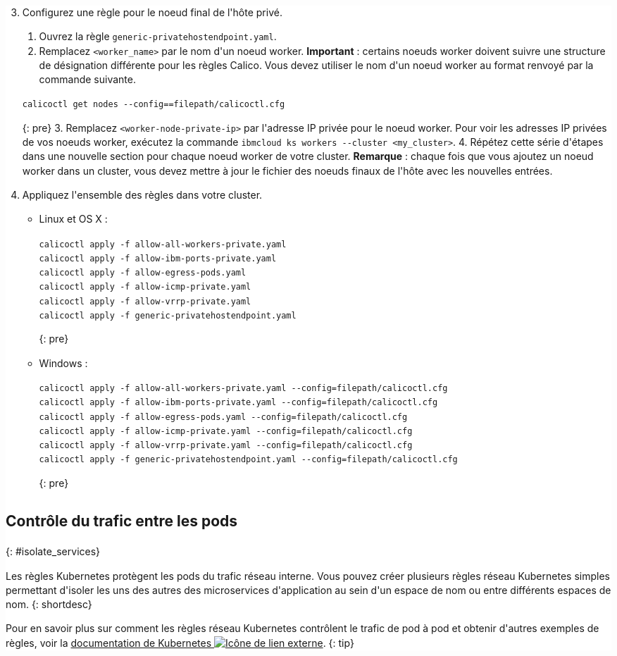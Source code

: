 3. Configurez une règle pour le noeud final de l'hôte privé.
    1. Ouvrez la règle `generic-privatehostendpoint.yaml`.
    2. Remplacez `<worker_name>` par le nom d'un noeud worker. **Important** : certains noeuds worker doivent suivre une structure de désignation différente pour les règles Calico. Vous devez utiliser le nom d'un noeud worker au format renvoyé par la commande suivante.
      ```
      calicoctl get nodes --config==filepath/calicoctl.cfg
      ```
      {: pre}
    3. Remplacez `<worker-node-private-ip>` par l'adresse IP privée pour le noeud worker. Pour voir les adresses IP privées de vos noeuds worker, exécutez la commande `ibmcloud ks workers --cluster <my_cluster>`.
    4. Répétez cette série d'étapes dans une nouvelle section pour chaque noeud worker de votre cluster. **Remarque** : chaque fois que vous ajoutez un noeud worker dans un cluster, vous devez mettre à jour le fichier des noeuds finaux de l'hôte avec les nouvelles entrées.

4. Appliquez l'ensemble des règles dans votre cluster.
    - Linux et OS X :

      ```
      calicoctl apply -f allow-all-workers-private.yaml
      calicoctl apply -f allow-ibm-ports-private.yaml
      calicoctl apply -f allow-egress-pods.yaml
      calicoctl apply -f allow-icmp-private.yaml
      calicoctl apply -f allow-vrrp-private.yaml
      calicoctl apply -f generic-privatehostendpoint.yaml
      ```
      {: pre}

    - Windows :

      ```
      calicoctl apply -f allow-all-workers-private.yaml --config=filepath/calicoctl.cfg
      calicoctl apply -f allow-ibm-ports-private.yaml --config=filepath/calicoctl.cfg
      calicoctl apply -f allow-egress-pods.yaml --config=filepath/calicoctl.cfg
      calicoctl apply -f allow-icmp-private.yaml --config=filepath/calicoctl.cfg
      calicoctl apply -f allow-vrrp-private.yaml --config=filepath/calicoctl.cfg
      calicoctl apply -f generic-privatehostendpoint.yaml --config=filepath/calicoctl.cfg
      ```
      {: pre}

## Contrôle du trafic entre les pods
{: #isolate_services}

Les règles Kubernetes protègent les pods du trafic réseau interne. Vous pouvez créer plusieurs règles réseau Kubernetes simples permettant d'isoler les uns des autres des microservices d'application au sein d'un espace de nom ou entre différents espaces de nom.
{: shortdesc}

Pour en savoir plus sur comment les règles réseau Kubernetes contrôlent le trafic de pod à pod et obtenir d'autres exemples de règles, voir la [documentation de Kubernetes  ![Icône de lien externe](../icons/launch-glyph.svg "Icône de lien externe")](https://kubernetes.io/docs/concepts/services-networking/network-policies/).
{: tip}
